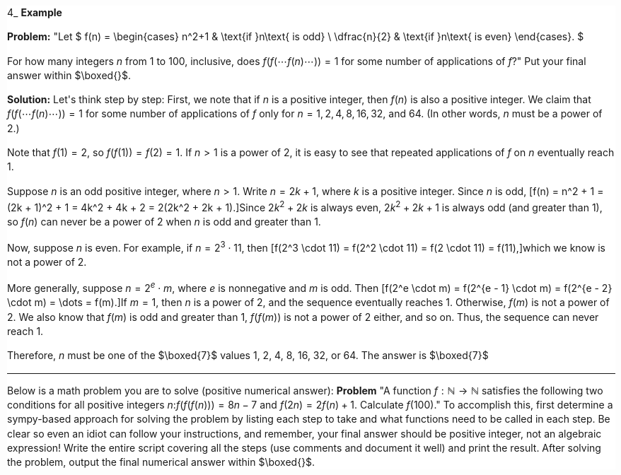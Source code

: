 4_
**Example**

**Problem:** 
"Let $
f(n) =
\begin{cases}
n^2+1 & \text{if }n\text{ is odd} \\
\dfrac{n}{2} & \text{if }n\text{ is even}
\end{cases}.
$

For how many integers $n$ from 1 to 100, inclusive, does $f ( f (\dotsb f (n) \dotsb )) = 1$ for some number of applications of $f$?"
Put your final answer within $\boxed{}$.

**Solution:** 
Let's think step by step:
First, we note that if $n$ is a positive integer, then $f(n)$ is also a positive integer.  We claim that $f ( f (\dotsb f (n) \dotsb )) = 1$ for some number of applications of $f$ only for $n = 1, 2, 4, 8, 16, 32,$ and $64.$  (In other words, $n$ must be a power of 2.)

Note that $f(1) = 2,$ so $f(f(1)) = f(2) = 1.$  If $n > 1$ is a power of 2, it is easy to see that repeated applications of $f$ on $n$ eventually reach 1.

Suppose $n$ is an odd positive integer, where $n > 1.$  Write $n = 2k + 1,$ where $k$ is a positive integer.  Since $n$ is odd,
\[f(n) = n^2 + 1 = (2k + 1)^2 + 1 = 4k^2 + 4k + 2 = 2(2k^2 + 2k + 1).\]Since $2k^2 + 2k$ is always even, $2k^2 + 2k + 1$ is always odd (and greater than 1), so $f(n)$ can never be a power of 2 when $n$ is odd and greater than 1.

Now, suppose $n$ is even.  For example, if $n = 2^3 \cdot 11,$ then
\[f(2^3 \cdot 11) = f(2^2 \cdot 11) = f(2 \cdot 11) = f(11),\]which we know is not a power of 2.

More generally, suppose $n = 2^e \cdot m,$ where $e$ is nonnegative and $m$ is odd.  Then
\[f(2^e \cdot m) = f(2^{e - 1} \cdot m) = f(2^{e - 2} \cdot m) = \dots = f(m).\]If $m = 1,$ then $n$ is a power of 2, and the sequence eventually reaches 1.  Otherwise, $f(m)$ is not a power of 2.  We also know that $f(m)$ is odd and greater than 1, $f(f(m))$ is not a power of 2 either, and so on.  Thus, the sequence can never reach 1.

Therefore, $n$ must be one of the $\boxed{7}$ values 1, 2, 4, 8, 16, 32, or 64. The answer is $\boxed{7}$


---

Below is a math problem you are to solve (positive numerical answer):
**Problem**
"A function $f: \mathbb N \to \mathbb N$ satisfies the following two conditions for all positive integers $n$:$f(f(f(n)))=8n-7$ and $f(2n)=2f(n)+1$. Calculate $f(100)$."
To accomplish this, first determine a sympy-based approach for solving the problem by listing each step to take and what functions need to be called in each step. Be clear so even an idiot can follow your instructions, and remember, your final answer should be positive integer, not an algebraic expression!
Write the entire script covering all the steps (use comments and document it well) and print the result. After solving the problem, output the final numerical answer within $\boxed{}$.
